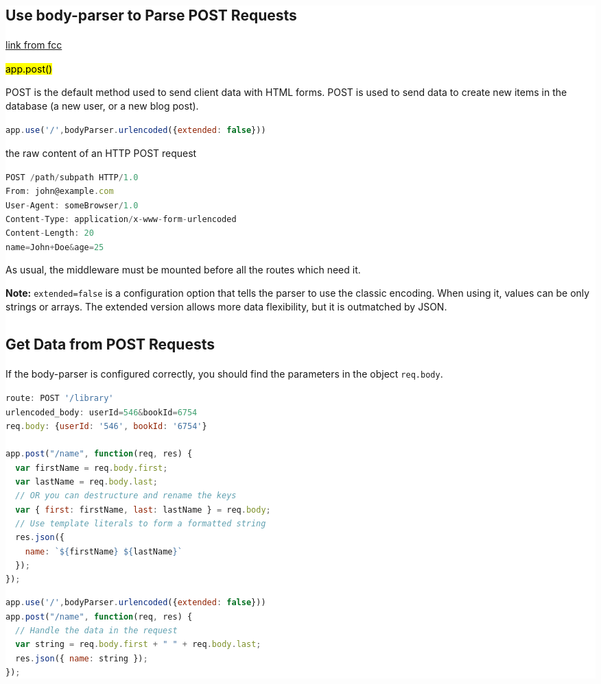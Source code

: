 ## Use body-parser to Parse POST Requests

[link from fcc](https://www.freecodecamp.org/learn/apis-and-microservices/basic-node-and-express/use-body-parser-to-parse-post-requests)

<mark>app.post()</mark>

POST is the default method used to send client data with HTML forms. POST is used to send data to create new items in the database (a new user, or a new blog post).

```js
app.use('/',bodyParser.urlencoded({extended: false}))
```

the raw content of an HTTP POST request

```js
POST /path/subpath HTTP/1.0
From: john@example.com
User-Agent: someBrowser/1.0
Content-Type: application/x-www-form-urlencoded
Content-Length: 20
name=John+Doe&age=25
```

As usual, the middleware must be mounted before all the routes which need it.

**Note:** `extended=false` is a configuration option that tells the parser to use the classic encoding. When using it, values can be only strings or arrays. The extended version allows more data flexibility, but it is outmatched by JSON.

## Get Data from POST Requests

If the body-parser is configured correctly, you should find the parameters in the object `req.body`.

```js
route: POST '/library'
urlencoded_body: userId=546&bookId=6754
req.body: {userId: '546', bookId: '6754'}

app.post("/name", function(req, res) {
  var firstName = req.body.first;
  var lastName = req.body.last;
  // OR you can destructure and rename the keys
  var { first: firstName, last: lastName } = req.body;
  // Use template literals to form a formatted string
  res.json({
    name: `${firstName} ${lastName}`
  });
});
```

```js
app.use('/',bodyParser.urlencoded({extended: false}))
app.post("/name", function(req, res) {
  // Handle the data in the request
  var string = req.body.first + " " + req.body.last;
  res.json({ name: string });
});
```
